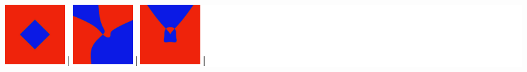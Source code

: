 <img src="Relatorio-imagens/3_2.jpg" width="100"> | <img src="Relatorio-imagens/4_2.jpg" width="100"> | <img src="Relatorio-imagens/5_2.jpg" width="100"> |